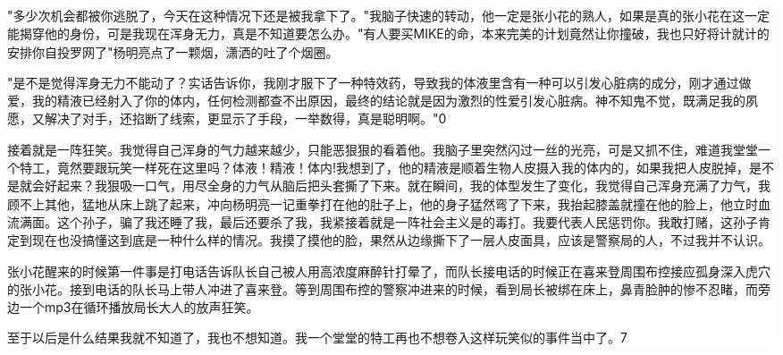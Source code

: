 

"多少次机会都被你逃脱了，今天在这种情况下还是被我拿下了。"我脑子快速的转动，他一定是张小花的熟人，如果是真的张小花在这一定能揭穿他的身份，可是我现在浑身无力，真是不知道要怎么办。"有人要买MIKE的命，本来完美的计划竟然让你撞破，我也只好将计就计的安排你自投罗网了"杨明亮点了一颗烟，潇洒的吐了个烟圈。





"是不是觉得浑身无力不能动了？实话告诉你，我刚才服下了一种特效药，导致我的体液里含有一种可以引发心脏病的成分，刚才通过做爱，我的精液已经射入了你的体内，任何检测都查不出原因，最终的结论就是因为激烈的性爱引发心脏病。神不知鬼不觉，既满足我的夙愿，又解决了对手，还掐断了线索，更显示了手段，一举数得，真是聪明啊。"0







接着就是一阵狂笑。我觉得自己浑身的气力越来越少，只能恶狠狠的看着他。我脑子里突然闪过一丝的光亮，可是又抓不住，难道我堂堂一个特工，竟然要跟玩笑一样死在这里吗？体液！精液！体内!我想到了，他的精液是顺着生物人皮摄入我的体内的，如果我把人皮脱掉，是不是就会好起来？我狠吸一口气，用尽全身的力气从脑后把头套撕了下来。就在瞬间，我的体型发生了变化，我觉得自己浑身充满了力气，我顾不上其他，猛地从床上跳了起来，冲向杨明亮一记重拳打在他的肚子上，他的身子猛然弯了下来，我抬起膝盖就撞在他的脸上，他立时血流满面。这个孙子，骗了我还睡了我，最后还要杀了我，我紧接着就是一阵社会主义是的毒打。我要代表人民惩罚你。我敢打赌，这孙子肯定到现在也没搞懂这到底是一种什么样的情况。我摸了摸他的脸，果然从边缘撕下了一层人皮面具，应该是警察局的人，不过我并不认识。







张小花醒来的时候第一件事是打电话告诉队长自己被人用高浓度麻醉针打晕了，而队长接电话的时候正在喜来登周围布控接应孤身深入虎穴的张小花。接到电话的队长马上带人冲进了喜来登。等到周围布控的警察冲进来的时候，看到局长被绑在床上，鼻青脸肿的惨不忍睹，而旁边一个mp3在循环播放局长大人的放声狂笑。





至于以后是什么结果我就不知道了，我也不想知道。我一个堂堂的特工再也不想卷入这样玩笑似的事件当中了。7


